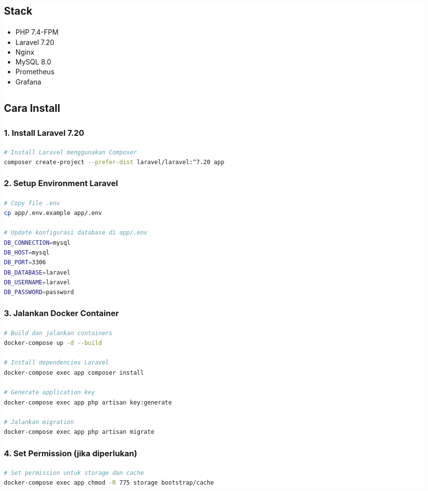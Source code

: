 ## Stack
- PHP 7.4-FPM
- Laravel 7.20
- Nginx
- MySQL 8.0
- Prometheus
- Grafana

## Cara Install

### 1. Install Laravel 7.20

```bash
# Install Laravel menggunakan Composer
composer create-project --prefer-dist laravel/laravel:^7.20 app
```

### 2. Setup Environment Laravel

```bash
# Copy file .env
cp app/.env.example app/.env

# Update konfigurasi database di app/.env
DB_CONNECTION=mysql
DB_HOST=mysql
DB_PORT=3306
DB_DATABASE=laravel
DB_USERNAME=laravel
DB_PASSWORD=password
```

### 3. Jalankan Docker Container

```bash
# Build dan jalankan containers
docker-compose up -d --build

# Install dependencies Laravel
docker-compose exec app composer install

# Generate application key
docker-compose exec app php artisan key:generate

# Jalankan migration
docker-compose exec app php artisan migrate
```

### 4. Set Permission (jika diperlukan)

```bash
# Set permission untuk storage dan cache
docker-compose exec app chmod -R 775 storage bootstrap/cache
```
